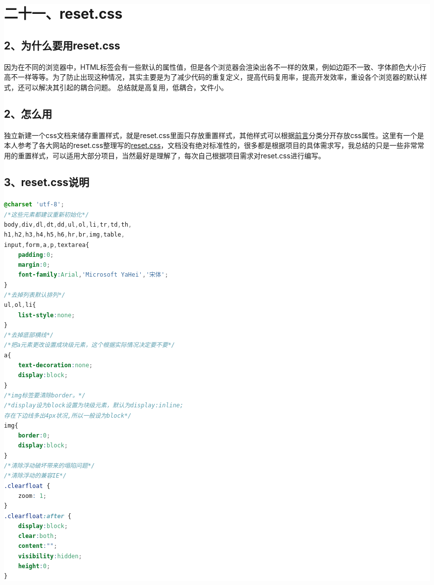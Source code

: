 # 二十一、reset.css

## 2、为什么要用reset.css

因为在不同的浏览器中，HTML标签会有一些默认的属性值，但是各个浏览器会渲染出各不一样的效果，例如边距不一致、字体颜色大小行高不一样等等。为了防止出现这种情况，其实主要是为了减少代码的重复定义，提高代码复用率，提高开发效率，重设各个浏览器的默认样式，还可以解决其引起的耦合问题。
总结就是高复用，低耦合，文件小。

## 2、怎么用

独立新建一个css文档来储存重置样式，就是reset.css里面只存放重置样式，其他样式可以根据[前言](https://www.cnblogs.com/tc310/p/16226663.html#01)分类分开存放css属性。这里有一个是本人参考了各大网站的reset.css整理写的[reset.css](https://link.juejin.cn/?target=https%3A%2F%2Fgithub.com%2FBelieveXIA%2Fblog%2Fblob%2Fmaster%2FCSS%2Freset.css)，文档没有绝对标准性的，很多都是根据项目的具体需求写，我总结的只是一些非常常用的重置样式，可以适用大部分项目，当然最好是理解了，每次自己根据项目需求对reset.css进行编写。

[](https://www.cnblogs.com/tc310/p/16226663.html#_labelTop)

## 3、reset.css说明

```css
@charset 'utf-8';
/*这些元素都建议重新初始化*/
body,div,dl,dt,dd,ul,ol,li,tr,td,th,
h1,h2,h3,h4,h5,h6,hr,br,img,table,
input,form,a,p,textarea{
    padding:0;
    margin:0;
    font-family:Arial,'Microsoft YaHei','宋体';
}
/*去掉列表默认排列*/
ul,ol,li{
    list-style:none;
}
/*去掉底部横线*/
/*把a元素更改设置成块级元素，这个根据实际情况决定要不要*/
a{
    text-decoration:none;
    display:block;
}
/*img标签要清除border。*/
/*display设为block设置为块级元素，默认为display:inline;
存在下边线多出4px状况,所以一般设为block*/
img{
    border:0;
    display:block;
}
/*清除浮动破坏带来的塌陷问题*/
/*清除浮动的兼容IE*/
.clearfloat {
	zoom: 1;
}
.clearfloat:after {
	display:block;
	clear:both;
	content:"";
	visibility:hidden;
	height:0;
}
```
